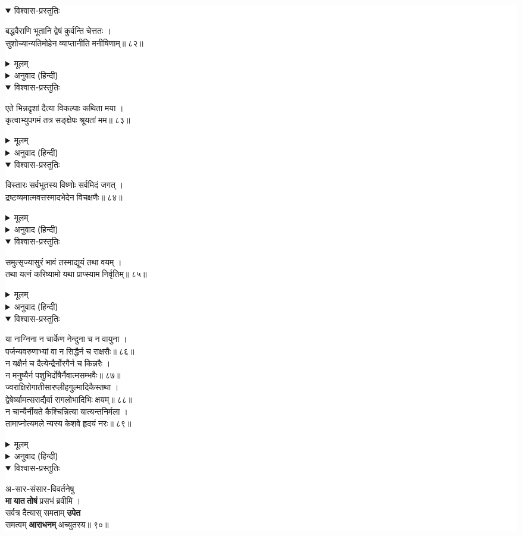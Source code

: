 <details open><summary>विश्वास-प्रस्तुतिः</summary>

बद्धवैराणि भूतानि द्वेषं कुर्वन्ति चेत्ततः ।  
सुशोच्यान्यतिमोहेन व्याप्तानीति मनीषिणाम्॥ ८२॥
</details>

<details><summary>मूलम्</summary></details>

<details><summary>अनुवाद (हिन्दी)</summary></details>

<details open><summary>विश्वास-प्रस्तुतिः</summary>

एते भिन्नदृशां दैत्या विकल्पाः कथिता मया ।  
कृत्वाभ्युपगमं तत्र सङ्क्षेपः श्रूयतां मम॥ ८३॥
</details>

<details><summary>मूलम्</summary></details>

<details><summary>अनुवाद (हिन्दी)</summary></details>

<details open><summary>विश्वास-प्रस्तुतिः</summary>

विस्तारः सर्वभूतस्य विष्णोः सर्वमिदं जगत् ।  
द्रष्टव्यमात्मवत्तस्मादभेदेन विचक्षणैः॥ ८४॥
</details>

<details><summary>मूलम्</summary></details>

<details><summary>अनुवाद (हिन्दी)</summary></details>

<details open><summary>विश्वास-प्रस्तुतिः</summary>

समुत्सृज्यासुरं भावं तस्माद्यूयं तथा वयम् ।  
तथा यत्नं करिष्यामो यथा प्राप्स्याम निर्वृतिम्॥ ८५॥
</details>

<details><summary>मूलम्</summary></details>

<details><summary>अनुवाद (हिन्दी)</summary></details>

<details open><summary>विश्वास-प्रस्तुतिः</summary>

या नाग्निना न चार्केण नेन्दुना च न वायुना ।  
पर्जन्यवरुणाभ्यां वा न सिद्धैर्न च राक्षसैः॥ ८६॥  
न यक्षैर्न च दैत्येन्द्रैर्नोरगैर्न च किन्नरैः ।  
न मनुष्यैर्न पशुभिर्दोषैर्नैवात्मसम्भवैः॥ ८७॥  
ज्वराक्षिरोगातीसारप्लीहगुल्मादिकैस्तथा  ।  
द्वेषेर्ष्यामत्सराद्यैर्वा रागलोभादिभिः क्षयम्॥ ८८॥  
न चान्यैर्नीयते कैश्चिन्नित्या यात्यन्तनिर्मला ।  
तामाप्नोत्यमले न्यस्य केशवे हृदयं नरः॥ ८९॥
</details>

<details><summary>मूलम्</summary></details>

<details><summary>अनुवाद (हिन्दी)</summary></details>

<details open><summary>विश्वास-प्रस्तुतिः</summary>

अ-सार-संसार-विवर्तनेषु  
**मा यात तोषं** प्रसभं ब्रवीमि ।  
सर्वत्र दैत्यास् समताम् **उपेत**  
समत्वम् **आराधनम्** अच्युतस्य॥ ९०॥
</details>
